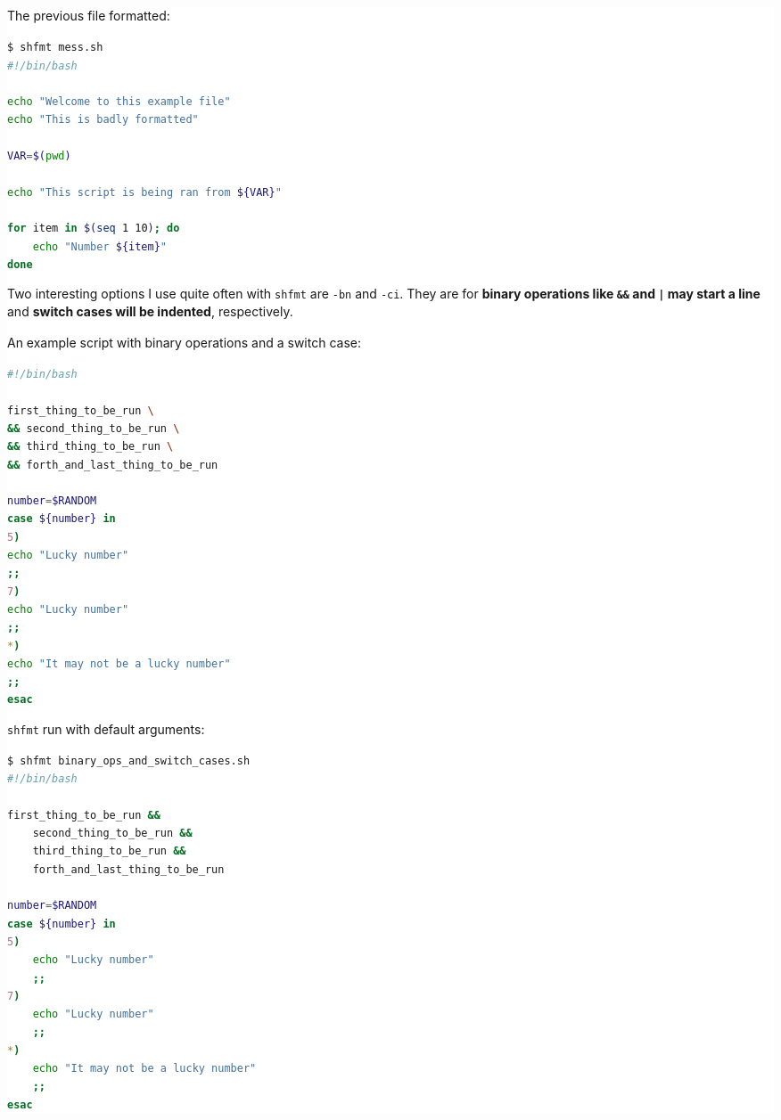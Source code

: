 The previous file formatted:
```bash
$ shfmt mess.sh 
#!/bin/bash

echo "Welcome to this example file"
echo "This is badly formatted"

VAR=$(pwd)

echo "This script is being ran from ${VAR}"

for item in $(seq 1 10); do
	echo "Number ${item}"
done
```

Two interesting options I use quite often with `shfmt` are `-bn` and `-ci`. They
are for **binary operations like `&&` and `|` may start a line** and **switch
cases will be indented**, respectively. 

An example script with binary operations and a switch case:
```bash
#!/bin/bash

first_thing_to_be_run \
&& second_thing_to_be_run \
&& third_thing_to_be_run \
&& forth_and_last_thing_to_be_run

number=$RANDOM
case ${number} in
5)
echo "Lucky number"
;;
7)
echo "Lucky number"
;;
*)
echo "It may not be a lucky number"
;;
esac
```

`shfmt` run with default arguments:
```bash
$ shfmt binary_ops_and_switch_cases.sh
#!/bin/bash

first_thing_to_be_run &&
	second_thing_to_be_run &&
	third_thing_to_be_run &&
	forth_and_last_thing_to_be_run

number=$RANDOM
case ${number} in
5)
	echo "Lucky number"
	;;
7)
	echo "Lucky number"
	;;
*)
	echo "It may not be a lucky number"
	;;
esac
```